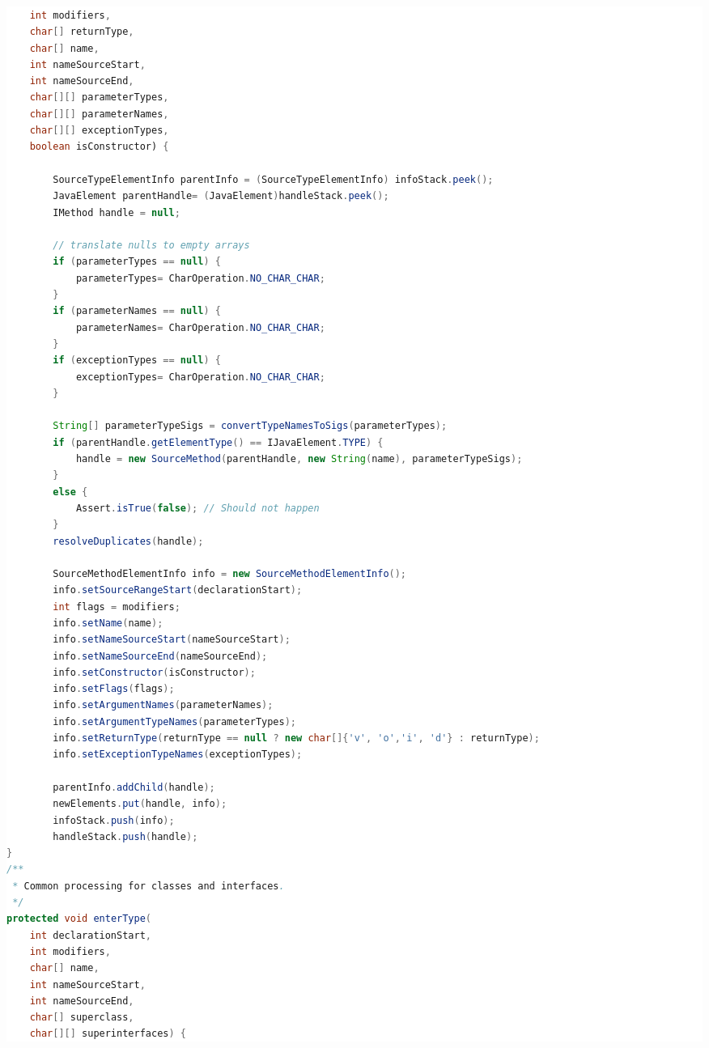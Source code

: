 ```java
	int modifiers,
	char[] returnType,
	char[] name,
	int nameSourceStart,
	int nameSourceEnd,
	char[][] parameterTypes,
	char[][] parameterNames,
	char[][] exceptionTypes,
	boolean isConstructor) {

		SourceTypeElementInfo parentInfo = (SourceTypeElementInfo) infoStack.peek();
		JavaElement parentHandle= (JavaElement)handleStack.peek();
		IMethod handle = null;

		// translate nulls to empty arrays
		if (parameterTypes == null) {
			parameterTypes= CharOperation.NO_CHAR_CHAR;
		}
		if (parameterNames == null) {
			parameterNames= CharOperation.NO_CHAR_CHAR;
		}
		if (exceptionTypes == null) {
			exceptionTypes= CharOperation.NO_CHAR_CHAR;
		}
		
		String[] parameterTypeSigs = convertTypeNamesToSigs(parameterTypes);
		if (parentHandle.getElementType() == IJavaElement.TYPE) {
			handle = new SourceMethod(parentHandle, new String(name), parameterTypeSigs);
		}
		else {
			Assert.isTrue(false); // Should not happen
		}
		resolveDuplicates(handle);
		
		SourceMethodElementInfo info = new SourceMethodElementInfo();
		info.setSourceRangeStart(declarationStart);
		int flags = modifiers;
		info.setName(name);
		info.setNameSourceStart(nameSourceStart);
		info.setNameSourceEnd(nameSourceEnd);
		info.setConstructor(isConstructor);
		info.setFlags(flags);
		info.setArgumentNames(parameterNames);
		info.setArgumentTypeNames(parameterTypes);
		info.setReturnType(returnType == null ? new char[]{'v', 'o','i', 'd'} : returnType);
		info.setExceptionTypeNames(exceptionTypes);

		parentInfo.addChild(handle);
		newElements.put(handle, info);
		infoStack.push(info);
		handleStack.push(handle);
}
/**
 * Common processing for classes and interfaces.
 */
protected void enterType(
	int declarationStart,
	int modifiers,
	char[] name,
	int nameSourceStart,
	int nameSourceEnd,
	char[] superclass,
	char[][] superinterfaces) {
```